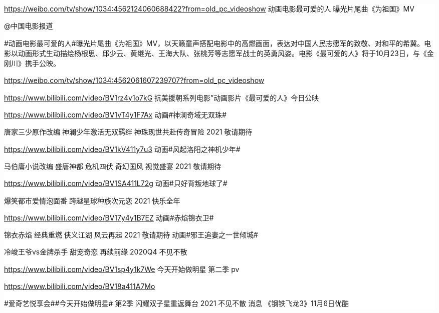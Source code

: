 https://weibo.com/tv/show/1034:4562124060688422?from=old_pc_videoshow
动画电影最可爱的人 曝光片尾曲《为祖国》MV

@中国电影报道    

#动画电影最可爱的人#曝光片尾曲《为祖国》MV，以天籁童声搭配电影中的高燃画面，表达对中国人民志愿军的致敬、对和平的希冀。电影以动画形式生动描绘杨根思、邱少云、黄继光、王海大队、张桃芳等志愿军战士的英勇风姿。电影《最可爱的人》将于10月23日，与《金刚川》携手公映。

https://weibo.com/tv/show/1034:4562061607239707?from=old_pc_videoshow

https://www.bilibili.com/video/BV1rz4y1o7kG
抗美援朝系列电影”动画影片《最可爱的人》今日公映

https://www.bilibili.com/video/BV1vT4y1F7Ax
动画#神澜奇域无双珠#

唐家三少原作改编 
神澜少年激活无双羁绊 
神珠现世共赴传奇冒险
2021 敬请期待

https://www.bilibili.com/video/BV1kV411y7u3
动画#风起洛阳之神机少年#

马伯庸小说改编
盛唐神都 危机四伏
奇幻国风 视觉盛宴
2021 敬请期待

https://www.bilibili.com/video/BV1SA411L72g
动画#只好背叛地球了#

爆笑都市爱情泡面番
跨越星球种族次元恋
2021 快乐全年

https://www.bilibili.com/video/BV17y4y1B7EZ
动画#赤焰锦衣卫#

锦衣赤焰 经典重燃 
侠义江湖 风云再起
2021 敬请期待
动画#邪王追妻之一世倾城#

冷峻王爷vs金牌杀手
甜宠奇恋 再续前缘
2020Q4 不见不散

https://www.bilibili.com/video/BV1sp4y1k7We
今天开始做明星 第二季 pv

 https://www.bilibili.com/video/BV18a411A7Mo

#爱奇艺悦享会##今天开始做明星# 第2季
闪耀双子星重返舞台
2021 不见不散
消息
 《钢铁飞龙3》11月6日优酷
